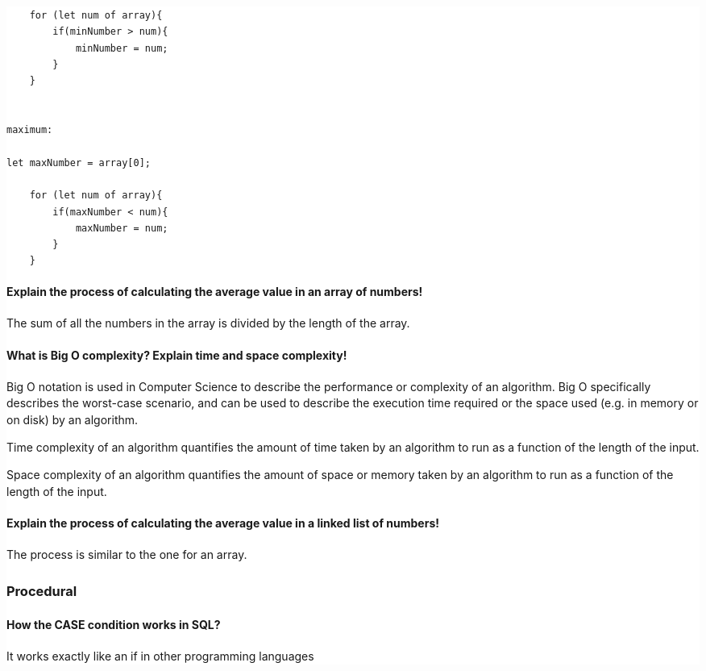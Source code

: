        for (let num of array){
            if(minNumber > num){
                minNumber = num;
            }
        }

   
    maximum: 
  
    let maxNumber = array[0];

        for (let num of array){
            if(maxNumber < num){
                maxNumber = num;
            }
        }

#### Explain the process of calculating the average value in an array of numbers!
<p>
The sum of all the numbers in the array is divided by the length of the array.
</p>

#### What is Big O complexity? Explain time and space complexity!

<p>
Big O notation is used in Computer Science to describe the performance or complexity of an algorithm. Big O specifically describes the worst-case scenario, and can be used to describe the execution time required or the space used (e.g. in memory or on disk) by an algorithm.
</p>

<p>
Time complexity of an algorithm quantifies the amount of time taken by an algorithm to run as a function of the length of the input.
</p>

<p>
Space complexity of an algorithm quantifies the amount of space or memory taken by an algorithm to run as a function of the length of the input.
</p>

#### Explain the process of calculating the average value in a linked list of numbers!
<p>
    The process is similar to the one for an array.
</p>

### Procedural
#### How the CASE condition works in SQL?
<p>
It works exactly like an if in other programming languages
</p>
